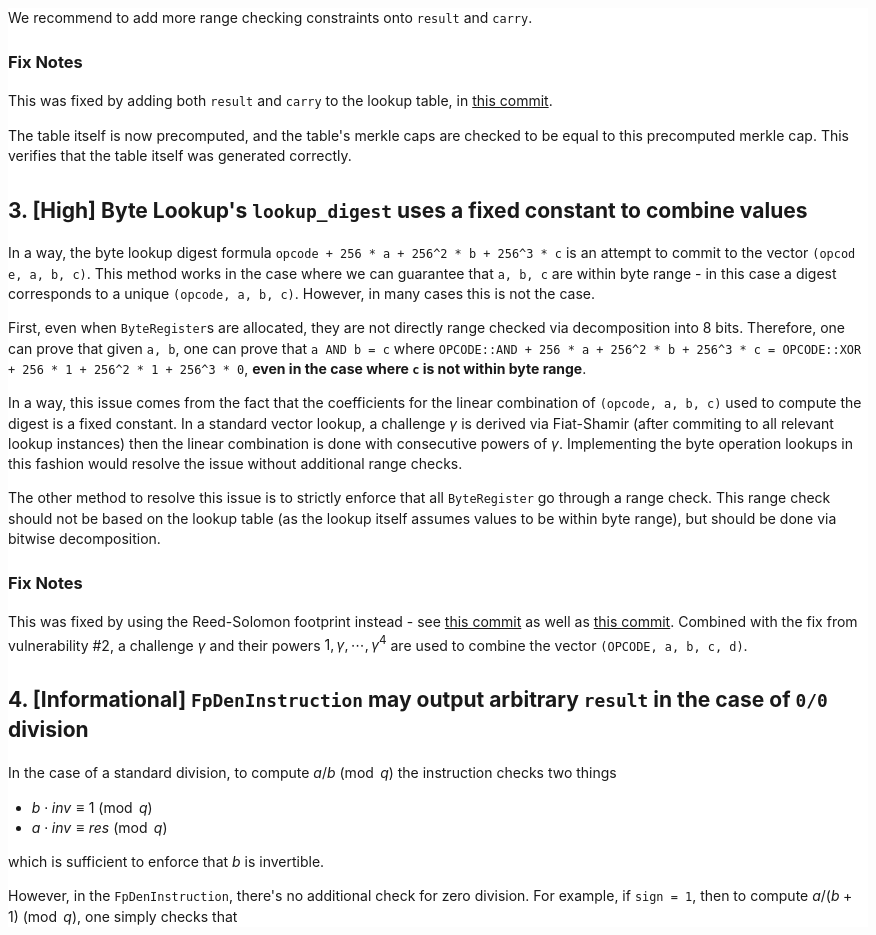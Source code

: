 We recommend to add more range checking constraints onto `result` and `carry`.

### Fix Notes

This was fixed by adding both `result` and `carry` to the lookup table, in [this commit](https://github.com/succinctlabs/curta/pull/126/commits/a95b888bb69b98c7dc78b4db6fd4c0a29349a52c#diff-247b9bd0f8fbe5341157a7194b24752c883b88c92c57a38b9bbb966ca4dd105c).

The table itself is now precomputed, and the table's merkle caps are checked to be equal to this precomputed merkle cap. This verifies that the table itself was generated correctly.

## 3. [High] Byte Lookup's `lookup_digest` uses a fixed constant to combine values

In a way, the byte lookup digest formula `opcode + 256 * a + 256^2 * b + 256^3 * c` is an attempt to commit to the vector `(opcode, a, b, c)`. This method works in the case where we can guarantee that `a, b, c` are within byte range - in this case a digest corresponds to a unique `(opcode, a, b, c)`. However, in many cases this is not the case.

First, even when `ByteRegister`s are allocated, they are not directly range checked via decomposition into 8 bits. Therefore, one can prove that given `a, b`, one can prove that `a AND b = c` where `OPCODE::AND + 256 * a + 256^2 * b + 256^3 * c = OPCODE::XOR + 256 * 1 + 256^2 * 1 + 256^3 * 0`, **even in the case where `c` is not within byte range**.

In a way, this issue comes from the fact that the coefficients for the linear combination of `(opcode, a, b, c)` used to compute the digest is a fixed constant. In a standard vector lookup, a challenge $\gamma$ is derived via Fiat-Shamir (after commiting to all relevant lookup instances) then the linear combination is done with consecutive powers of $\gamma$. Implementing the byte operation lookups in this fashion would resolve the issue without additional range checks.

The other method to resolve this issue is to strictly enforce that all `ByteRegister` go through a range check. This range check should not be based on the lookup table (as the lookup itself assumes values to be within byte range), but should be done via bitwise decomposition.

### Fix Notes

This was fixed by using the Reed-Solomon footprint instead - see [this commit](https://github.com/succinctlabs/curta/pull/126/commits/a95b888bb69b98c7dc78b4db6fd4c0a29349a52c) as well as [this commit](https://github.com/succinctlabs/curta/pull/126/commits/eb7c2610705113fd83efbee8ad288eb73c8e3dcb). Combined with the fix from vulnerability #2, a challenge $\gamma$ and their powers $1, \gamma, \cdots, \gamma^4$ are used to combine the vector `(OPCODE, a, b, c, d)`.

## 4. [Informational] `FpDenInstruction` may output arbitrary `result` in the case of `0/0` division

In the case of a standard division, to compute $a/b \pmod{q}$ the instruction checks two things

- $b \cdot inv \equiv 1 \pmod{q}$
- $a \cdot inv \equiv res \pmod{q}$

which is sufficient to enforce that $b$ is invertible.

However, in the `FpDenInstruction`, there's no additional check for zero division. For example, if `sign = 1`, then to compute $a / (b + 1) \pmod{q}$, one simply checks that
